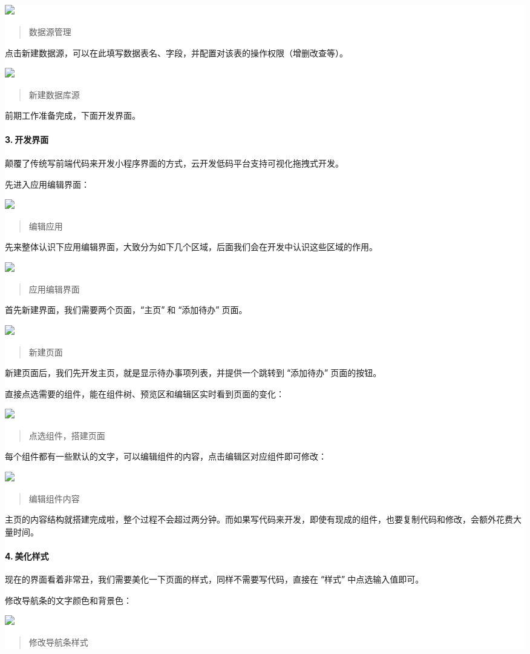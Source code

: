 ![](https://pic.yupi.icu/5563/202311080959992.png)

> 数据源管理

点击新建数据源，可以在此填写数据表名、字段，并配置对该表的操作权限（增删改查等）。

![](https://pic.yupi.icu/5563/202311080959425.png)

> 新建数据库源

前期工作准备完成，下面开发界面。

#### 3. 开发界面

颠覆了传统写前端代码来开发小程序界面的方式，云开发低码平台支持可视化拖拽式开发。

先进入应用编辑界面：

![](https://pic.yupi.icu/5563/202311081000646.png)

> 编辑应用

先来整体认识下应用编辑界面，大致分为如下几个区域，后面我们会在开发中认识这些区域的作用。

![](https://pic.yupi.icu/5563/202311081000243.png)

> 应用编辑界面

首先新建界面，我们需要两个页面，“主页” 和 “添加待办” 页面。

![](https://pic.yupi.icu/5563/202311081000697.png)

> 新建页面

新建页面后，我们先开发主页，就是显示待办事项列表，并提供一个跳转到 “添加待办” 页面的按钮。

直接点选需要的组件，能在组件树、预览区和编辑区实时看到页面的变化：

![](https://pic.yupi.icu/5563/202311081000850.png)

> 点选组件，搭建页面

每个组件都有一些默认的文字，可以编辑组件的内容，点击编辑区对应组件即可修改：

![](https://pic.yupi.icu/5563/202311081000859.png)

> 编辑组件内容

主页的内容结构就搭建完成啦，整个过程不会超过两分钟。而如果写代码来开发，即使有现成的组件，也要复制代码和修改，会额外花费大量时间。

#### 4. 美化样式

现在的界面看着非常丑，我们需要美化一下页面的样式，同样不需要写代码，直接在 “样式” 中点选输入值即可。

修改导航条的文字颜色和背景色：

![](https://pic.yupi.icu/5563/202311081000132.png)

> 修改导航条样式
